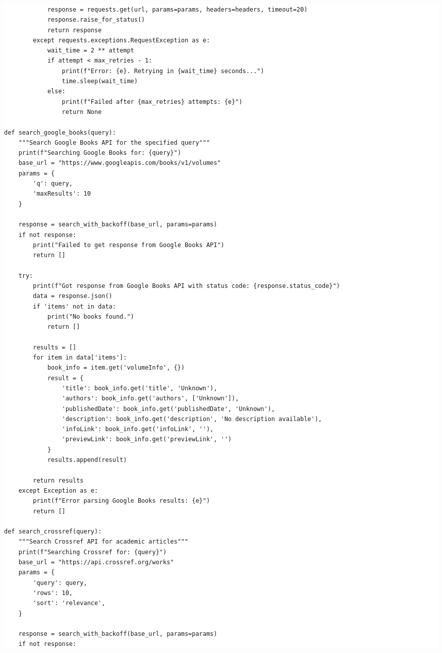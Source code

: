 ```
            response = requests.get(url, params=params, headers=headers, timeout=20)
            response.raise_for_status()
            return response
        except requests.exceptions.RequestException as e:
            wait_time = 2 ** attempt
            if attempt < max_retries - 1:
                print(f"Error: {e}. Retrying in {wait_time} seconds...")
                time.sleep(wait_time)
            else:
                print(f"Failed after {max_retries} attempts: {e}")
                return None

def search_google_books(query):
    """Search Google Books API for the specified query"""
    print(f"Searching Google Books for: {query}")
    base_url = "https://www.googleapis.com/books/v1/volumes"
    params = {
        'q': query,
        'maxResults': 10
    }
    
    response = search_with_backoff(base_url, params=params)
    if not response:
        print("Failed to get response from Google Books API")
        return []
    
    try:
        print(f"Got response from Google Books API with status code: {response.status_code}")
        data = response.json()
        if 'items' not in data:
            print("No books found.")
            return []
            
        results = []
        for item in data['items']:
            book_info = item.get('volumeInfo', {})
            result = {
                'title': book_info.get('title', 'Unknown'),
                'authors': book_info.get('authors', ['Unknown']),
                'publishedDate': book_info.get('publishedDate', 'Unknown'),
                'description': book_info.get('description', 'No description available'),
                'infoLink': book_info.get('infoLink', ''),
                'previewLink': book_info.get('previewLink', '')
            }
            results.append(result)
        
        return results
    except Exception as e:
        print(f"Error parsing Google Books results: {e}")
        return []

def search_crossref(query):
    """Search Crossref API for academic articles"""
    print(f"Searching Crossref for: {query}")
    base_url = "https://api.crossref.org/works"
    params = {
        'query': query,
        'rows': 10,
        'sort': 'relevance',
    }
    
    response = search_with_backoff(base_url, params=params)
    if not response:
```